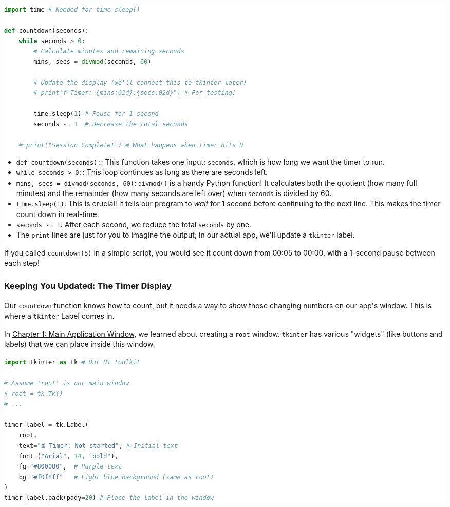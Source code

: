 ```python
import time # Needed for time.sleep()

def countdown(seconds):
    while seconds > 0:
        # Calculate minutes and remaining seconds
        mins, secs = divmod(seconds, 60)

        # Update the display (we'll connect this to tkinter later)
        # print(f"Timer: {mins:02d}:{secs:02d}") # For testing!

        time.sleep(1) # Pause for 1 second
        seconds -= 1  # Decrease the total seconds

    # print("Session Complete!") # What happens when timer hits 0
```

*   `def countdown(seconds):`: This function takes one input: `seconds`, which is how long we want the timer to run.
*   `while seconds > 0:`: This loop continues as long as there are seconds left.
*   `mins, secs = divmod(seconds, 60)`: `divmod()` is a handy Python function! It calculates both the quotient (how many full minutes) and the remainder (how many seconds are left over) when `seconds` is divided by 60.
*   `time.sleep(1)`: This is crucial! It tells our program to *wait* for 1 second before continuing to the next line. This makes the timer count down in real-time.
*   `seconds -= 1`: After each second, we reduce the total `seconds` by one.
*   The `print` lines are just for you to imagine the output; in our actual app, we'll update a `tkinter` label.

If you called `countdown(5)` in a simple script, you would see it count down from 00:05 to 00:00, with a 1-second pause between each step!

### Keeping You Updated: The Timer Display

Our `countdown` function knows how to count, but it needs a way to *show* those changing numbers on our app's window. This is where a `tkinter` Label comes in.

In [Chapter 1: Main Application Window](01_main_application_window_.md), we learned about creating a `root` window. `tkinter` has various "widgets" (like buttons and labels) that we can place inside this window.

```python
import tkinter as tk # Our UI toolkit

# Assume 'root' is our main window
# root = tk.Tk()
# ...

timer_label = tk.Label(
    root,
    text="⏳ Timer: Not started", # Initial text
    font=("Arial", 14, "bold"),
    fg="#800080",  # Purple text
    bg="#f0f8ff"   # Light blue background (same as root)
)
timer_label.pack(pady=20) # Place the label in the window
```
